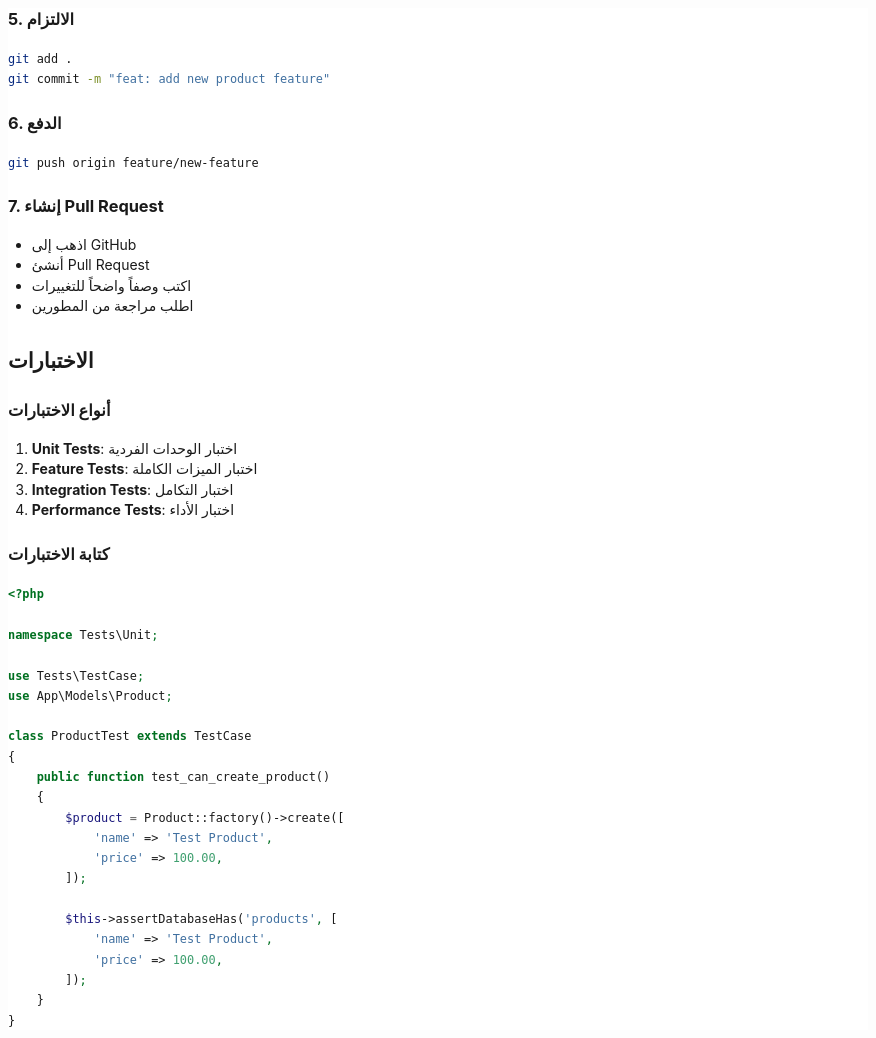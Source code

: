 ### 5. الالتزام

```bash
git add .
git commit -m "feat: add new product feature"
```

### 6. الدفع

```bash
git push origin feature/new-feature
```

### 7. إنشاء Pull Request

- اذهب إلى GitHub
- أنشئ Pull Request
- اكتب وصفاً واضحاً للتغييرات
- اطلب مراجعة من المطورين

## الاختبارات

### أنواع الاختبارات

1. **Unit Tests**: اختبار الوحدات الفردية
2. **Feature Tests**: اختبار الميزات الكاملة
3. **Integration Tests**: اختبار التكامل
4. **Performance Tests**: اختبار الأداء

### كتابة الاختبارات

```php
<?php

namespace Tests\Unit;

use Tests\TestCase;
use App\Models\Product;

class ProductTest extends TestCase
{
    public function test_can_create_product()
    {
        $product = Product::factory()->create([
            'name' => 'Test Product',
            'price' => 100.00,
        ]);

        $this->assertDatabaseHas('products', [
            'name' => 'Test Product',
            'price' => 100.00,
        ]);
    }
}
```
